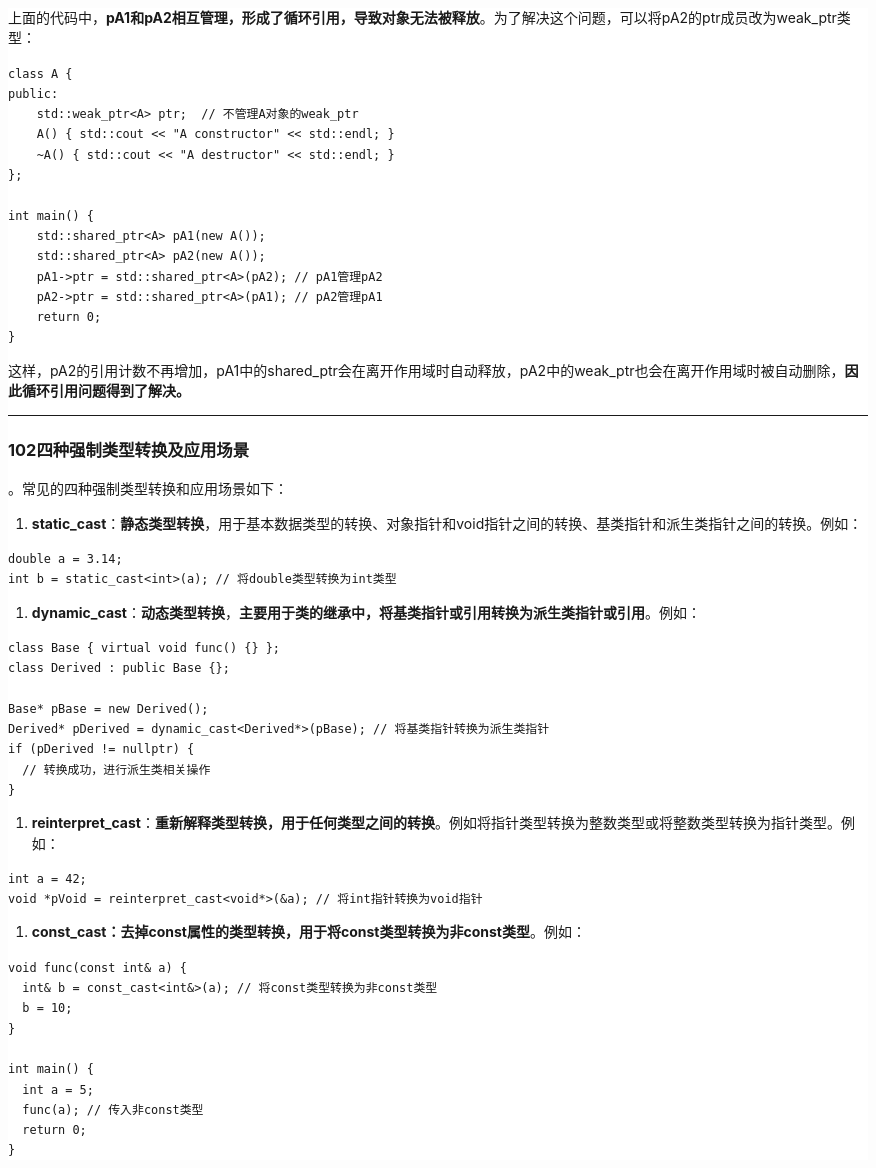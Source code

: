 上面的代码中，**pA1和pA2相互管理，形成了循环引用，导致对象无法被释放**。为了解决这个问题，可以将pA2的ptr成员改为weak_ptr类型：

```
class A {
public:
    std::weak_ptr<A> ptr;  // 不管理A对象的weak_ptr
    A() { std::cout << "A constructor" << std::endl; }
    ~A() { std::cout << "A destructor" << std::endl; }
};

int main() {
    std::shared_ptr<A> pA1(new A());
    std::shared_ptr<A> pA2(new A());
    pA1->ptr = std::shared_ptr<A>(pA2); // pA1管理pA2
    pA2->ptr = std::shared_ptr<A>(pA1); // pA2管理pA1
    return 0;
}
```

这样，pA2的引用计数不再增加，pA1中的shared_ptr会在离开作用域时自动释放，pA2中的weak_ptr也会在离开作用域时被自动删除，**因此循环引用问题得到了解决。**

------



### 102四种强制类型转换及应用场景

。常见的四种强制类型转换和应用场景如下：

1. **static_cast**：**静态类型转换**，用于基本数据类型的转换、对象指针和void指针之间的转换、基类指针和派生类指针之间的转换。例如：

```
double a = 3.14;
int b = static_cast<int>(a); // 将double类型转换为int类型
```

1. **dynamic_cast**：**动态类型转换**，**主要用于类的继承中，将基类指针或引用转换为派生类指针或引用**。例如：

```
class Base { virtual void func() {} };
class Derived : public Base {};

Base* pBase = new Derived();
Derived* pDerived = dynamic_cast<Derived*>(pBase); // 将基类指针转换为派生类指针
if (pDerived != nullptr) {
  // 转换成功，进行派生类相关操作
}
```

1. **reinterpret_cast**：**重新解释类型转换，用于任何类型之间的转换**。例如将指针类型转换为整数类型或将整数类型转换为指针类型。例如：

```
int a = 42;
void *pVoid = reinterpret_cast<void*>(&a); // 将int指针转换为void指针
```

1. **const_cast：去掉const属性的类型转换，用于将const类型转换为非const类型**。例如：

```
void func(const int& a) {
  int& b = const_cast<int&>(a); // 将const类型转换为非const类型
  b = 10;
}

int main() {
  int a = 5;
  func(a); // 传入非const类型
  return 0;
}
```
